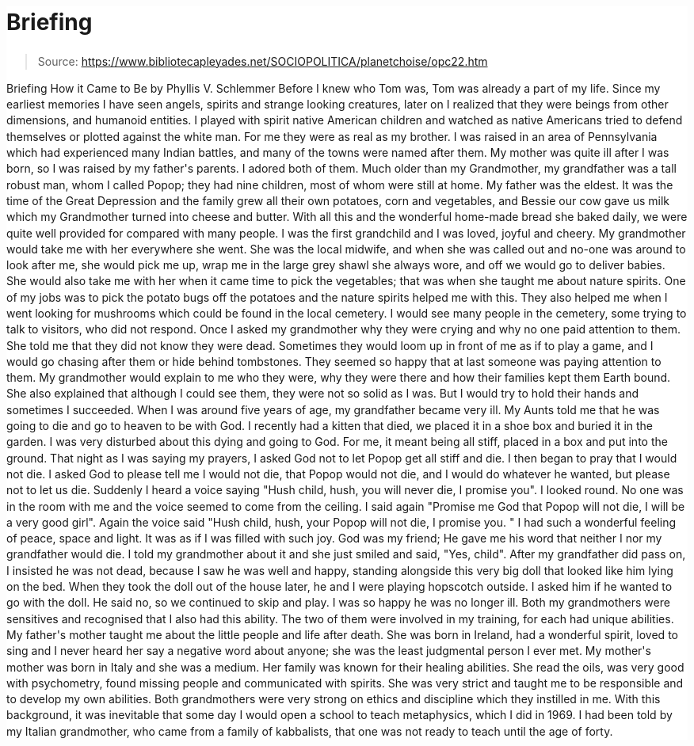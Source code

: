 # Briefing

> Source: https://www.bibliotecapleyades.net/SOCIOPOLITICA/planetchoise/opc22.htm

Briefing
How it Came to Be
by Phyllis V. Schlemmer
Before I knew who Tom was, Tom was already a part of my life.
Since my earliest memories I have seen angels, spirits and strange looking creatures, later on I realized that they were beings from other dimensions, and humanoid entities. I played with spirit native American children and watched as native Americans tried to defend themselves or plotted against the white man. For me they were as real as my brother.
I was raised in an area of Pennsylvania which had experienced many Indian battles, and many of the towns were named after them. My mother was quite ill after I was born, so I was raised by my father's parents. I adored both of them. Much older than my Grandmother, my grandfather was a tall robust man, whom I called Popop; they had nine children, most of whom were still at home. My father was the eldest. It was the time of the Great Depression and the family grew all their own potatoes, corn and vegetables, and Bessie our cow gave us milk which my Grandmother turned into cheese and butter. With all this and the wonderful home-made bread she baked daily, we were quite well provided for compared with many people.
I was the first grandchild and I was loved, joyful and cheery. My grandmother would take me with her everywhere she went. She was the local midwife, and when she was called out and no-one was around to look after me, she would pick me up, wrap me in the large grey shawl she always wore, and off we would go to deliver babies. She would also take me with her when it came time to pick the vegetables; that was when she taught me about nature spirits. One of my jobs was to pick the potato bugs off the potatoes and the nature spirits helped me with this. They also helped me when I went looking for mushrooms which could be found in the local cemetery.
I would see many people in the cemetery, some trying to talk to visitors, who did not respond. Once I asked my grandmother why they were crying and why no one paid attention to them. She told me that they did not know they were dead. Sometimes they would loom up in front of me as if to play a game, and I would go chasing after them or hide behind tombstones. They seemed so happy that at last someone was paying attention to them. My grandmother would explain to me who they were, why they were there and how their families kept them Earth bound. She also explained that although I could see them, they were not so solid as I was. But I would try to hold their hands and sometimes I succeeded.
When I was around five years of age, my grandfather became very ill. My Aunts told me that he was going to die and go to heaven to be with God. I recently had a kitten that died, we placed it in a shoe box and buried it in the garden. I was very disturbed about this dying and going to God. For me, it meant being all stiff, placed in a box and put into the ground. That night as I was saying my prayers, I asked God not to let Popop get all stiff and die. I then began to pray that I would not die. I asked God to please tell me I would not die, that Popop would not die, and I would do whatever he wanted, but please not to let us die. Suddenly I heard a voice saying "Hush child, hush, you will never die, I promise you". I looked round. No one was in the room with me and the voice seemed to come from the ceiling. I said again "Promise me God that Popop will not die, I will be a very good girl". Again the voice said "Hush child, hush, your Popop will not die, I promise you. " I had such a wonderful feeling of peace, space and light. It was as if I was filled with such joy. God was my friend; He gave me his word that neither I nor my grandfather would die. I told my grandmother about it and she just smiled and said, "Yes, child". After my grandfather did pass on, I insisted he was not dead, because I saw he was well and happy, standing alongside this very big doll that looked like him lying on the bed. When they took the doll out of the house later, he and I were playing hopscotch outside. I asked him if he wanted to go with the doll. He said no, so we continued to skip and play. I was so happy he was no longer ill.
Both my grandmothers were sensitives and recognised that I also had this ability. The two of them were involved in my training, for each had unique abilities. My father's mother taught me about the little people and life after death. She was born in Ireland, had a wonderful spirit, loved to sing and I never heard her say a negative word about anyone; she was the least judgmental person I ever met.
My mother's mother was born in Italy and she was a medium. Her family was known for their healing abilities. She read the oils, was very good with psychometry, found missing people and communicated with spirits. She was very strict and taught me to be responsible and to develop my own abilities. Both grandmothers were very strong on ethics and discipline which they instilled in me. With this background, it was inevitable that some day I would open a school to teach metaphysics, which I did in 1969. I had been told by my Italian grandmother, who came from a family of kabbalists, that one was not ready to teach until the age of forty.